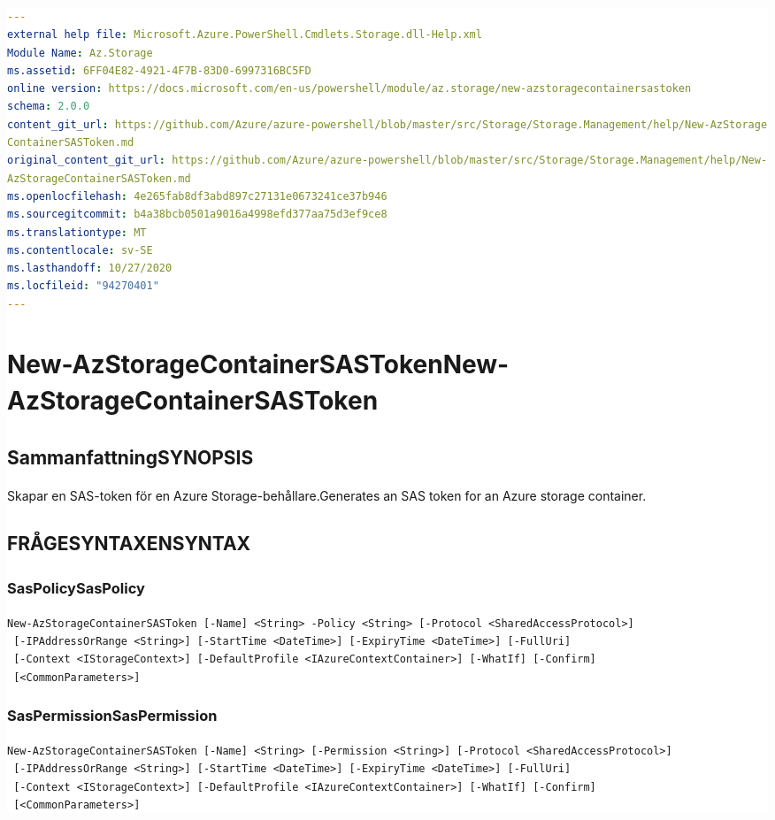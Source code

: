```yaml
---
external help file: Microsoft.Azure.PowerShell.Cmdlets.Storage.dll-Help.xml
Module Name: Az.Storage
ms.assetid: 6FF04E82-4921-4F7B-83D0-6997316BC5FD
online version: https://docs.microsoft.com/en-us/powershell/module/az.storage/new-azstoragecontainersastoken
schema: 2.0.0
content_git_url: https://github.com/Azure/azure-powershell/blob/master/src/Storage/Storage.Management/help/New-AzStorageContainerSASToken.md
original_content_git_url: https://github.com/Azure/azure-powershell/blob/master/src/Storage/Storage.Management/help/New-AzStorageContainerSASToken.md
ms.openlocfilehash: 4e265fab8df3abd897c27131e0673241ce37b946
ms.sourcegitcommit: b4a38bcb0501a9016a4998efd377aa75d3ef9ce8
ms.translationtype: MT
ms.contentlocale: sv-SE
ms.lasthandoff: 10/27/2020
ms.locfileid: "94270401"
---
```

# <span data-ttu-id="4ac07-101">New-AzStorageContainerSASToken</span><span class="sxs-lookup"><span data-stu-id="4ac07-101">New-AzStorageContainerSASToken</span></span>

## <span data-ttu-id="4ac07-102">Sammanfattning</span><span class="sxs-lookup"><span data-stu-id="4ac07-102">SYNOPSIS</span></span>
<span data-ttu-id="4ac07-103">Skapar en SAS-token för en Azure Storage-behållare.</span><span class="sxs-lookup"><span data-stu-id="4ac07-103">Generates an SAS token for an Azure storage container.</span></span>

## <span data-ttu-id="4ac07-104">FRÅGESYNTAXEN</span><span class="sxs-lookup"><span data-stu-id="4ac07-104">SYNTAX</span></span>

### <span data-ttu-id="4ac07-105">SasPolicy</span><span class="sxs-lookup"><span data-stu-id="4ac07-105">SasPolicy</span></span>
```
New-AzStorageContainerSASToken [-Name] <String> -Policy <String> [-Protocol <SharedAccessProtocol>]
 [-IPAddressOrRange <String>] [-StartTime <DateTime>] [-ExpiryTime <DateTime>] [-FullUri]
 [-Context <IStorageContext>] [-DefaultProfile <IAzureContextContainer>] [-WhatIf] [-Confirm]
 [<CommonParameters>]
```

### <span data-ttu-id="4ac07-106">SasPermission</span><span class="sxs-lookup"><span data-stu-id="4ac07-106">SasPermission</span></span>
```
New-AzStorageContainerSASToken [-Name] <String> [-Permission <String>] [-Protocol <SharedAccessProtocol>]
 [-IPAddressOrRange <String>] [-StartTime <DateTime>] [-ExpiryTime <DateTime>] [-FullUri]
 [-Context <IStorageContext>] [-DefaultProfile <IAzureContextContainer>] [-WhatIf] [-Confirm]
 [<CommonParameters>]
```
